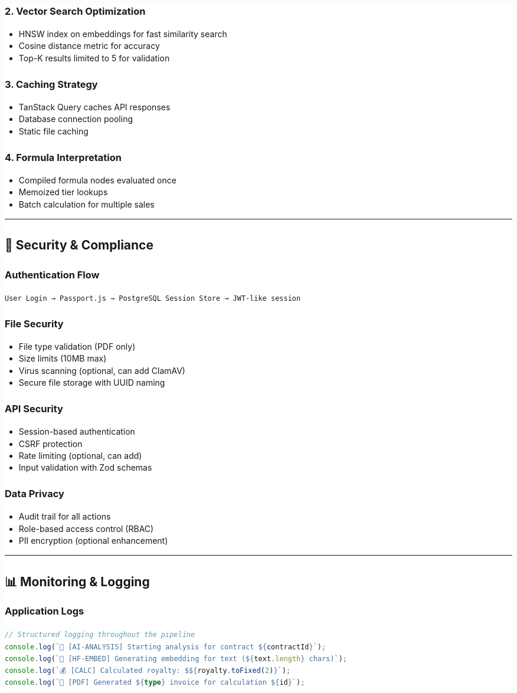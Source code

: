### 2. Vector Search Optimization
- HNSW index on embeddings for fast similarity search
- Cosine distance metric for accuracy
- Top-K results limited to 5 for validation

### 3. Caching Strategy
- TanStack Query caches API responses
- Database connection pooling
- Static file caching

### 4. Formula Interpretation
- Compiled formula nodes evaluated once
- Memoized tier lookups
- Batch calculation for multiple sales

---

## 🔐 Security & Compliance

### Authentication Flow
```
User Login → Passport.js → PostgreSQL Session Store → JWT-like session
```

### File Security
- File type validation (PDF only)
- Size limits (10MB max)
- Virus scanning (optional, can add ClamAV)
- Secure file storage with UUID naming

### API Security
- Session-based authentication
- CSRF protection
- Rate limiting (optional, can add)
- Input validation with Zod schemas

### Data Privacy
- Audit trail for all actions
- Role-based access control (RBAC)
- PII encryption (optional enhancement)

---

## 📊 Monitoring & Logging

### Application Logs
```typescript
// Structured logging throughout the pipeline
console.log(`🤖 [AI-ANALYSIS] Starting analysis for contract ${contractId}`);
console.log(`🔧 [HF-EMBED] Generating embedding for text (${text.length} chars)`);
console.log(`💰 [CALC] Calculated royalty: $${royalty.toFixed(2)}`);
console.log(`📄 [PDF] Generated ${type} invoice for calculation ${id}`);
```
